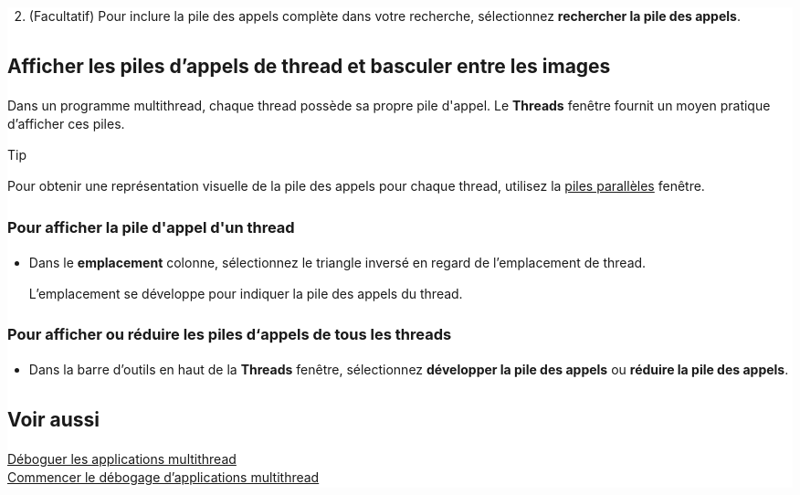 2. (Facultatif) Pour inclure la pile des appels complète dans votre recherche, sélectionnez **rechercher la pile des appels**.   
  
## <a name="display-thread-call-stacks-and-switch-between-frames"></a>Afficher les piles d’appels de thread et basculer entre les images  
Dans un programme multithread, chaque thread possède sa propre pile d'appel. Le **Threads** fenêtre fournit un moyen pratique d’afficher ces piles.

> [!TIP]
> Pour obtenir une représentation visuelle de la pile des appels pour chaque thread, utilisez la [piles parallèles](../debugger/get-started-debugging-multithreaded-apps.md) fenêtre.
  
### <a name="to-view-the-call-stack-of-a-thread"></a>Pour afficher la pile d'appel d'un thread  
  
-   Dans le **emplacement** colonne, sélectionnez le triangle inversé en regard de l’emplacement de thread.  
  
     L’emplacement se développe pour indiquer la pile des appels du thread.  
  
### <a name="to-view-or-collapse-the-call-stacks-of-all-threads"></a>Pour afficher ou réduire les piles d‘appels de tous les threads  
  
-   Dans la barre d’outils en haut de la **Threads** fenêtre, sélectionnez **développer la pile des appels** ou **réduire la pile des appels**.  
  
## <a name="see-also"></a>Voir aussi  
 [Déboguer les applications multithread](../debugger/debug-multithreaded-applications-in-visual-studio.md)   
 [Commencer le débogage d’applications multithread](../debugger/get-started-debugging-multithreaded-apps.md)